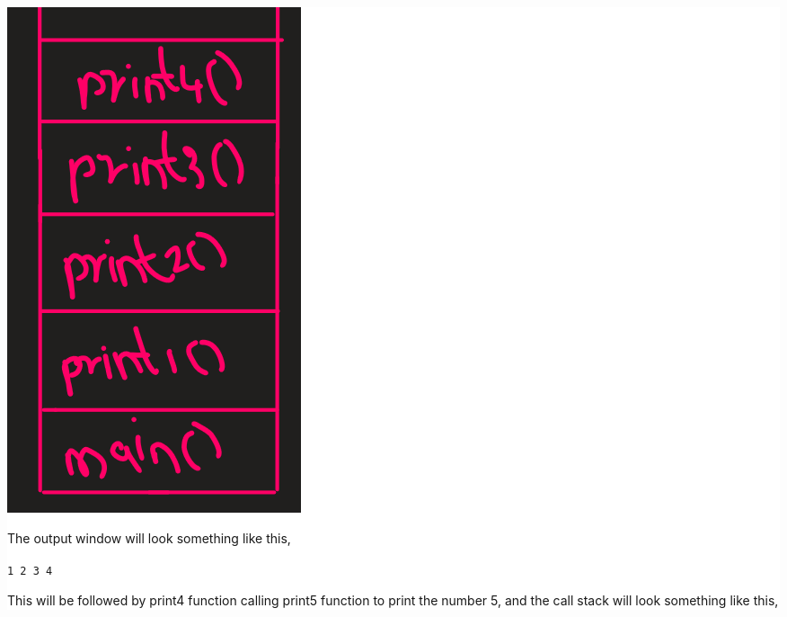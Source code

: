 ![alt text](image-4.png)

The output window will look something like this,

    1 2 3 4 

This will be followed by print4 function calling print5 function to print the number 5, and the call stack will look something like this,
